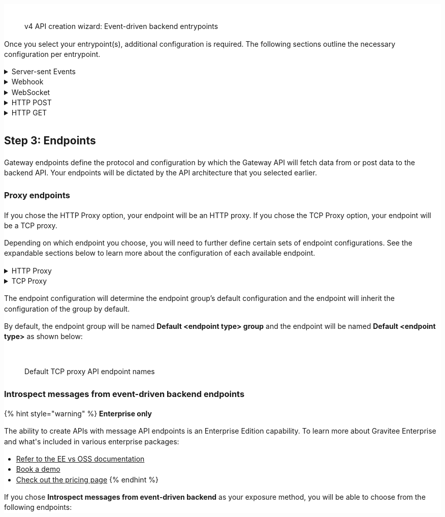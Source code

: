<figure><img src="../../../../.gitbook/assets/v4 wizard_step 2 message entrypoints.png" alt=""><figcaption><p>v4 API creation wizard: Event-driven backend entrypoints</p></figcaption></figure>

Once you select your entrypoint(s), additional configuration is required. The following sections outline the necessary configuration per entrypoint.

<details><summary>Server-sent Events</summary></details>

<details><summary>Webhook</summary></details>

<details><summary>WebSocket</summary></details>

<details><summary>HTTP POST</summary></details>

<details><summary>HTTP GET</summary></details>

## Step 3: Endpoints

Gateway endpoints define the protocol and configuration by which the Gateway API will fetch data from or post data to the backend API. Your endpoints will be dictated by the API architecture that you selected earlier.

### Proxy endpoints

If you chose the HTTP Proxy option, your endpoint will be an HTTP proxy. If you chose the TCP Proxy option, your endpoint will be a TCP proxy.

Depending on which endpoint you choose, you will need to further define certain sets of endpoint configurations. See the expandable sections below to learn more about the configuration of each available endpoint.

<details><summary>HTTP Proxy</summary></details>

<details><summary>TCP Proxy</summary></details>

The endpoint configuration will determine the endpoint group’s default configuration and the endpoint will inherit the configuration of the group by default.

By default, the endpoint group will be named **Default \<endpoint type> group** and the endpoint will be named **Default \<endpoint type>** as shown below:

<figure><img src="../../../../.gitbook/assets/tcp_endpoints.png" alt=""><figcaption><p>Default TCP proxy API endpoint names</p></figcaption></figure>

### **Introspect messages from event-driven backend endpoints**

{% hint style="warning" %}
**Enterprise only**

The ability to create APIs with message API endpoints is an Enterprise Edition capability. To learn more about Gravitee Enterprise and what's included in various enterprise packages:

* [Refer to the EE vs OSS documentation](../../../../overview/gravitee-apim-enterprise-edition/)
* [Book a demo](https://app.gitbook.com/o/8qli0UVuPJ39JJdq9ebZ/s/rYZ7tzkLjFVST6ex6Jid/)
* [Check out the pricing page](https://www.gravitee.io/pricing)
{% endhint %}

If you chose **Introspect messages from event-driven backend** as your exposure method, you will be able to choose from the following endpoints:
